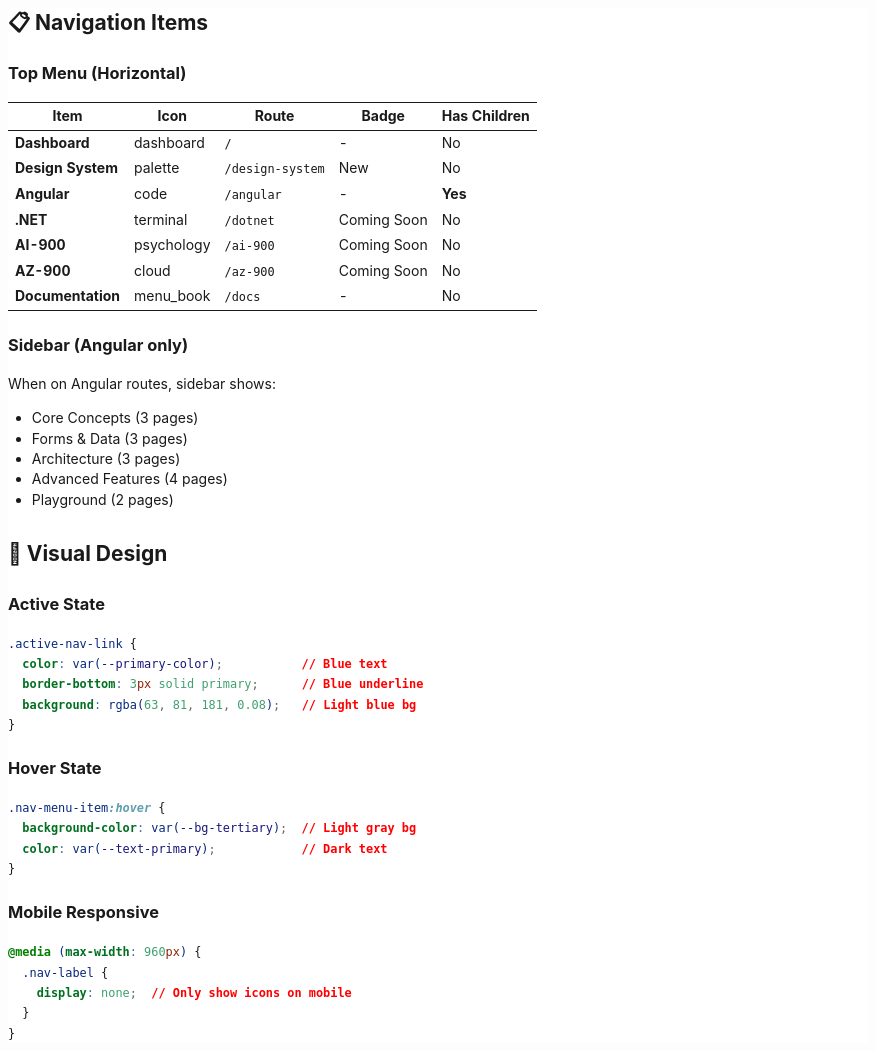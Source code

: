 ## 📋 Navigation Items

### Top Menu (Horizontal)

| Item | Icon | Route | Badge | Has Children |
|------|------|-------|-------|--------------|
| **Dashboard** | dashboard | `/` | - | No |
| **Design System** | palette | `/design-system` | New | No |
| **Angular** | code | `/angular` | - | **Yes** |
| **.NET** | terminal | `/dotnet` | Coming Soon | No |
| **AI-900** | psychology | `/ai-900` | Coming Soon | No |
| **AZ-900** | cloud | `/az-900` | Coming Soon | No |
| **Documentation** | menu_book | `/docs` | - | No |

### Sidebar (Angular only)

When on Angular routes, sidebar shows:
- Core Concepts (3 pages)
- Forms & Data (3 pages)
- Architecture (3 pages)
- Advanced Features (4 pages)
- Playground (2 pages)

## 🎨 Visual Design

### Active State
```css
.active-nav-link {
  color: var(--primary-color);           // Blue text
  border-bottom: 3px solid primary;      // Blue underline
  background: rgba(63, 81, 181, 0.08);   // Light blue bg
}
```

### Hover State
```css
.nav-menu-item:hover {
  background-color: var(--bg-tertiary);  // Light gray bg
  color: var(--text-primary);            // Dark text
}
```

### Mobile Responsive
```css
@media (max-width: 960px) {
  .nav-label {
    display: none;  // Only show icons on mobile
  }
}
```
